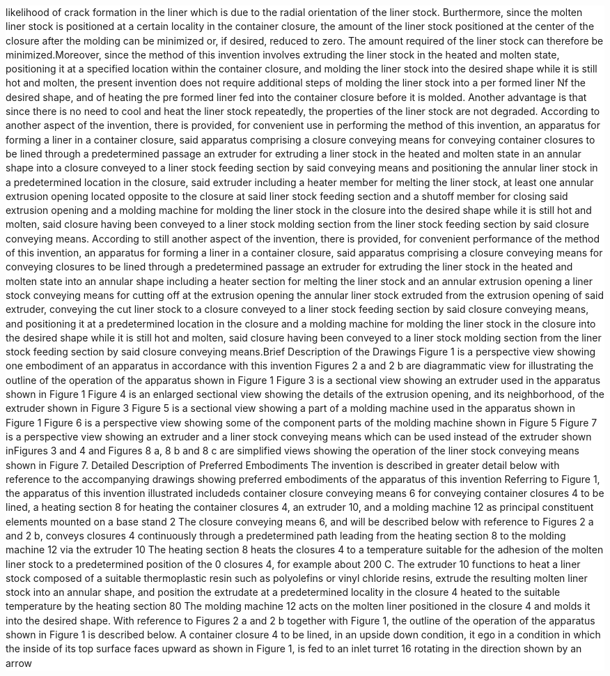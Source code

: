 likelihood of crack formation in the liner which is due to the radial orientation of the liner stock. Burthermore, since the molten liner stock is positioned at a certain locality in the container closure, the amount of the liner stock positioned at the center of the closure after the molding can be minimized or, if desired, reduced to zero. The amount required of the liner stock can therefore be minimized.Moreover, since the method of this invention involves extruding the liner stock in the heated and molten state, positioning it at a specified location within the container closure, and molding the liner stock into the desired shape while it is still hot and molten, the present invention does not require additional steps of molding the liner stock into a per formed liner Nf the desired shape, and of heating the pre formed liner fed into the container closure before it is molded. Another advantage is that since there is no need to cool and heat the liner stock repeatedly, the properties of the liner stock are not degraded. According to another aspect of the invention, there is provided, for convenient use in performing the method of this invention, an apparatus for forming a liner in a container closure, said apparatus comprising a closure conveying means for conveying container closures to be lined through a predetermined passage an extruder for extruding a liner stock in the heated and molten state in an annular shape into a closure conveyed to a liner stock feeding section by said conveying means and positioning the annular liner stock in a predetermined location in the closure, said extruder including a heater member for melting the liner stock, at least one annular extrusion opening located opposite to the closure at said liner stock feeding section and a shutoff member for closing said extrusion opening and a molding machine for molding the liner stock in the closure into the desired shape while it is still hot and molten, said closure having been conveyed to a liner stock molding section from the liner stock feeding section by said closure conveying means. According to still another aspect of the invention, there is provided, for convenient performance of the method of this invention, an apparatus for forming a liner in a container closure, said apparatus comprising a closure conveying means for conveying closures to be lined through a predetermined passage an extruder for extruding the liner stock in the heated and molten state into an annular shape including a heater section for melting the liner stock and an annular extrusion opening a liner stock conveying means for cutting off at the extrusion opening the annular liner stock extruded from the extrusion opening of said extruder, conveying the cut liner stock to a closure conveyed to a liner stock feeding section by said closure conveying means, and positioning it at a predetermined location in the closure and a molding machine for molding the liner stock in the closure into the desired shape while it is still hot and molten, said closure having been conveyed to a liner stock molding section from the liner stock feeding section by said closure conveying means.Brief Description of the Drawings Figure 1 is a perspective view showing one embodiment of an apparatus in accordance with this invention Figures 2 a and 2 b are diagrammatic view for illustrating the outline of the operation of the apparatus shown in Figure 1 Figure 3 is a sectional view showing an extruder used in the apparatus shown in Figure 1 Figure 4 is an enlarged sectional view showing the details of the extrusion opening, and its neighborhood, of the extruder shown in Figure 3 Figure 5 is a sectional view showing a part of a molding machine used in the apparatus shown in Figure 1 Figure 6 is a perspective view showing some of the component parts of the molding machine shown in Figure 5 Figure 7 is a perspective view showing an extruder and a liner stock conveying means which can be used instead of the extruder shown inFigures 3 and 4 and Figures 8 a, 8 b and 8 c are simplified views showing the operation of the liner stock conveying means shown in Figure 7. Detailed Description of Preferred Embodiments The invention is described in greater detail below with reference to the accompanying drawings showing preferred embodiments of the apparatus of this invention Referring to Figure 1, the apparatus of this invention illustrated includeds container closure conveying means 6 for conveying container closures 4 to be lined, a heating section 8 for heating the container closures 4, an extruder 10, and a molding machine 12 as principal constituent elements mounted on a base stand 2 The closure conveying means 6, and will be described below with reference to Figures 2 a and 2 b, conveys closures 4 continuously through a predetermined path leading from the heating section 8 to the molding machine 12 via the extruder 10 The heating section 8 heats the closures 4 to a temperature suitable for the adhesion of the molten liner stock to a predetermined position of the 0 closures 4, for example about 200 C. The extruder 10 functions to heat a liner stock composed of a suitable thermoplastic resin such as polyolefins or vinyl chloride resins, extrude the resulting molten liner stock into an annular shape, and position the extrudate at a predetermined locality in the closure 4 heated to the suitable temperature by the heating section 80 The molding machine 12 acts on the molten liner positioned in the closure 4 and molds it into the desired shape. With reference to Figures 2 a and 2 b together with Figure 1, the outline of the operation of the apparatus shown in Figure 1 is described below. A container closure 4 to be lined, in an upside down condition, it ego in a condition in which the inside of its top surface faces upward as shown in Figure 1, is fed to an inlet turret 16 rotating in the direction shown by an arrow